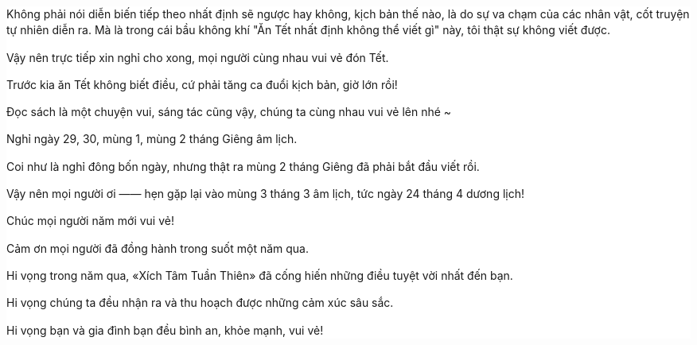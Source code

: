Không phải nói diễn biến tiếp theo nhất định sẽ ngược hay không, kịch bản thế nào, là do sự va chạm của các nhân vật, cốt truyện tự nhiên diễn ra. Mà là trong cái bầu không khí "Ăn Tết nhất định không thể viết gì" này, tôi thật sự không viết được.

Vậy nên trực tiếp xin nghỉ cho xong, mọi người cùng nhau vui vẻ đón Tết.

Trước kia ăn Tết không biết điều, cứ phải tăng ca đuổi kịch bản, giờ lớn rồi!

Đọc sách là một chuyện vui, sáng tác cũng vậy, chúng ta cùng nhau vui vẻ lên nhé ~

Nghỉ ngày 29, 30, mùng 1, mùng 2 tháng Giêng âm lịch.

Coi như là nghỉ đông bốn ngày, nhưng thật ra mùng 2 tháng Giêng đã phải bắt đầu viết rồi.

Vậy nên mọi người ơi —— hẹn gặp lại vào mùng 3 tháng 3 âm lịch, tức ngày 24 tháng 4 dương lịch!

Chúc mọi người năm mới vui vẻ!

Cảm ơn mọi người đã đồng hành trong suốt một năm qua.

Hi vọng trong năm qua, «Xích Tâm Tuần Thiên» đã cống hiến những điều tuyệt vời nhất đến bạn.

Hi vọng chúng ta đều nhận ra và thu hoạch được những cảm xúc sâu sắc.

Hi vọng bạn và gia đình bạn đều bình an, khỏe mạnh, vui vẻ!